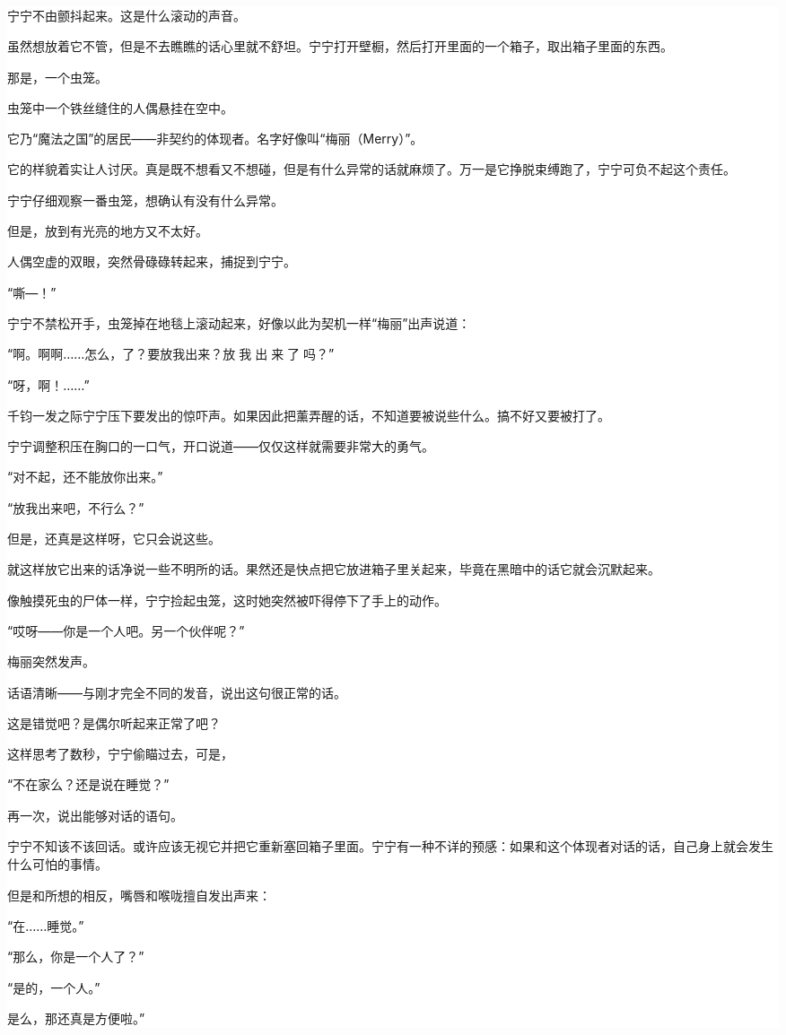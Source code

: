 宁宁不由颤抖起来。这是什么滚动的声音。

虽然想放着它不管，但是不去瞧瞧的话心里就不舒坦。宁宁打开壁橱，然后打开里面的一个箱子，取出箱子里面的东西。

那是，一个虫笼。

虫笼中一个铁丝缝住的人偶悬挂在空中。

它乃“魔法之国”的居民——非契约的体现者。名字好像叫“梅丽（Merry）”。

它的样貌着实让人讨厌。真是既不想看又不想碰，但是有什么异常的话就麻烦了。万一是它挣脱束缚跑了，宁宁可负不起这个责任。

宁宁仔细观察一番虫笼，想确认有没有什么异常。

但是，放到有光亮的地方又不太好。

人偶空虚的双眼，突然骨碌碌转起来，捕捉到宁宁。

“嘶—！”

宁宁不禁松开手，虫笼掉在地毯上滚动起来，好像以此为契机一样“梅丽”出声说道：

“啊。啊啊……怎么，了？要放我出来？放 我 出 来 了 吗？”

“呀，啊！……”

千钧一发之际宁宁压下要发出的惊吓声。如果因此把薰弄醒的话，不知道要被说些什么。搞不好又要被打了。

宁宁调整积压在胸口的一口气，开口说道——仅仅这样就需要非常大的勇气。

“对不起，还不能放你出来。”

“放我出来吧，不行么？”

但是，还真是这样呀，它只会说这些。

就这样放它出来的话净说一些不明所的话。果然还是快点把它放进箱子里关起来，毕竟在黑暗中的话它就会沉默起来。

像触摸死虫的尸体一样，宁宁捡起虫笼，这时她突然被吓得停下了手上的动作。

“哎呀——你是一个人吧。另一个伙伴呢？”

梅丽突然发声。

话语清晰——与刚才完全不同的发音，说出这句很正常的话。

这是错觉吧？是偶尔听起来正常了吧？

这样思考了数秒，宁宁偷瞄过去，可是，

“不在家么？还是说在睡觉？”

再一次，说出能够对话的语句。

宁宁不知该不该回话。或许应该无视它并把它重新塞回箱子里面。宁宁有一种不详的预感：如果和这个体现者对话的话，自己身上就会发生什么可怕的事情。

但是和所想的相反，嘴唇和喉咙擅自发出声来：

“在……睡觉。”

“那么，你是一个人了？”

“是的，一个人。”

是么，那还真是方便啦。”
